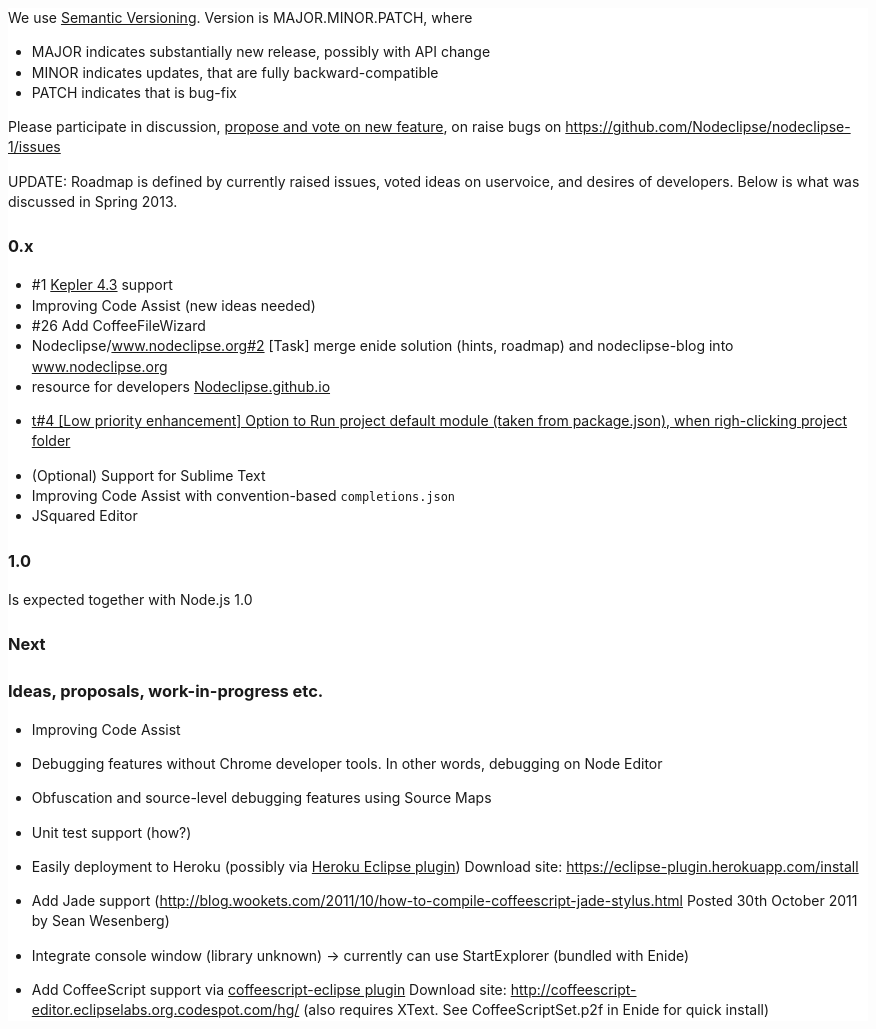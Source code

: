 We use [Semantic Versioning](http://semver.org/). Version is MAJOR.MINOR.PATCH, where

- MAJOR indicates substantially new release, possibly with API change
- MINOR indicates updates, that are fully backward-compatible
- PATCH indicates that is bug-fix

Please participate in discussion, [propose and vote on new feature](http://nodeclipse.uservoice.com/forums/216804-general),
 on raise bugs on <https://github.com/Nodeclipse/nodeclipse-1/issues>

UPDATE: Roadmap is defined by currently raised issues, voted ideas on uservoice, and desires of developers.
 Below is what was discussed in Spring 2013.



### 0.x

- #1 [Kepler 4.3](http://www.eclipse.org/downloads/index-developer.php) support
- Improving Code Assist (new ideas needed)
- #26 Add CoffeeFileWizard
- Nodeclipse/www.nodeclipse.org#2 [Task] merge enide solution (hints, roadmap) and nodeclipse-blog into www.nodeclipse.org
- resource for developers [Nodeclipse.github.io](http://nodeclipse.github.io/)
* [t#4 [Low priority enhancement] Option to Run project default module (taken from package.json),
 when righ-clicking project folder](https://github.com/tomotaro1065/nodeclipse/issues/4)
- (Optional) Support for Sublime Text
- Improving Code Assist with convention-based <code>completions.json</code>
- JSquared Editor

### 1.0

Is expected together with Node.js 1.0

### Next

### Ideas, proposals, work-in-progress etc.
- Improving Code Assist
- Debugging features without Chrome developer tools.  In other words, debugging on Node Editor
- Obfuscation and source-level debugging features using Source Maps
- Unit test support (how?)
- Easily deployment to Heroku (possibly via [Heroku Eclipse plugin](https://devcenter.heroku.com/articles/getting-started-with-heroku-eclipse))
	Download site: https://eclipse-plugin.herokuapp.com/install

- Add Jade support	(http://blog.wookets.com/2011/10/how-to-compile-coffeescript-jade-stylus.html Posted 30th October 2011 by Sean Wesenberg)
- Integrate console window (library unknown) -> currently can use StartExplorer (bundled with Enide)
- Add CoffeeScript support via [coffeescript-eclipse plugin](https://github.com/adamschmideg/coffeescript-eclipse)
	Download site: http://coffeescript-editor.eclipselabs.org.codespot.com/hg/
	(also requires XText. See CoffeeScriptSet.p2f in Enide for quick install)


  [1]: http://marketplace.eclipse.org/sites/all/modules/custom/marketplace/images/installbutton.png